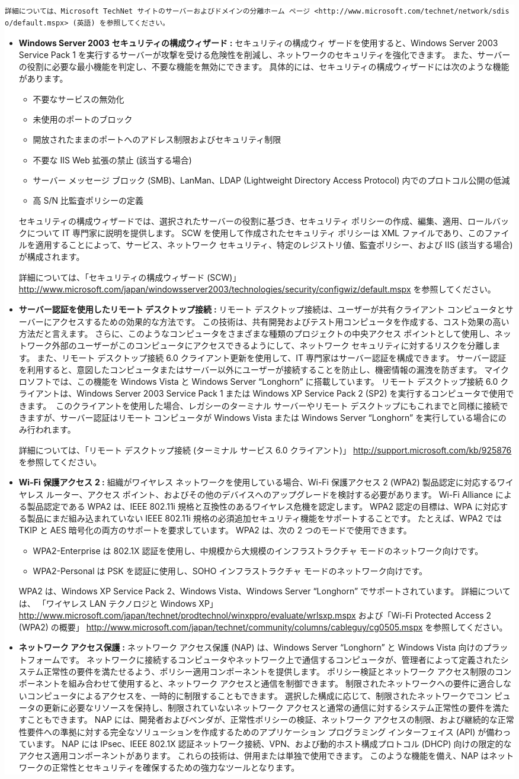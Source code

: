     詳細については、Microsoft TechNet サイトのサーバーおよびドメインの分離ホーム ページ <http://www.microsoft.com/technet/network/sdiso/default.mspx> (英語) を参照してください。

-   **Windows Server 2003** **セキュリティの構成ウィザード** **:** セキュリティの構成ウィ
    ザードを使用すると、Windows Server 2003 Service Pack 1 を実行するサーバーが攻撃を受ける危険性を削減し、ネットワークのセキュリティを強化できます。 また、サーバーの役割に必要な最小機能を判定し、不要な機能を無効にできます。 具体的には、セキュリティの構成ウィザードには次のような機能があります。

    -   不要なサービスの無効化

    -   未使用のポートのブロック

    -   開放されたままのポートへのアドレス制限およびセキュリティ制限

    -   不要な IIS Web 拡張の禁止 (該当する場合)

    -   サーバー メッセージ ブロック (SMB)、LanMan、LDAP (Lightweight Directory Access Protocol) 内でのプロトコル公開の低減

    -   高 S/N 比監査ポリシーの定義

    セキュリティの構成ウィザードでは、選択されたサーバーの役割に基づき、セキュリティ ポリシーの作成、編集、適用、ロールバックについて IT 専門家に説明を提供します。 SCW を使用して作成されたセキュリティ ポリシーは XML ファイルであり、このファイルを適用することによって、サービス、ネットワーク セキュリティ、特定のレジストリ値、監査ポリシー、および IIS (該当する場合) が構成されます。

    詳細については、「セキュリティの構成ウィザード (SCW)」 <http://www.microsoft.com/japan/windowsserver2003/technologies/security/configwiz/default.mspx> を参照してください。

-   **サーバー認証を使用したリモート デスクトップ接続** **:** リモート デスクトップ接続は、ユーザーが共有クライアント コンピュータとサーバーにアクセスするための効果的な方法です。 この技術は、共有開発およびテスト用コンピュータを作成する、コスト効果の高い方法だと言えます。 さらに、このようなコンピュータをさまざまな種類のプロジェクトの中央アクセス ポイントとして使用し、ネットワーク外部のユーザーがこのコンピュータにアクセスできるようにして、ネットワーク セキュリティに対するリスクを分離します。 また、リモート デスクトップ接続 6.0 クライアント更新を使用して、IT 専門家はサーバー認証を構成できます。 サーバー認証を利用すると、意図したコンピュータまたはサーバー以外にユーザーが接続することを防止し、機密情報の漏洩を防ぎます。 マイクロソフトでは、この機能を Windows Vista と Windows Server “Longhorn” に搭載しています。 リモート デスクトップ接続 6.0 クライアントは、Windows Server 2003 Service Pack 1 または Windows XP Service Pack 2 (SP2) を実行するコンピュータで使用できます。  このクライアントを使用した場合、レガシーのターミナル サーバーやリモート デスクトップにもこれまでと同様に接続できますが、サーバー認証はリモート コンピュータが Windows Vista または Windows Server “Longhorn” を実行している場合にのみ行われます。

    詳細については、「リモート デスクトップ接続 (ターミナル サービス 6.0 クライアント)」 <http://support.microsoft.com/kb/925876> を参照してください。

-   **Wi-Fi** **保護アクセス** **2 :** 組織がワイヤレス ネットワークを使用している場合、Wi-Fi 保護アクセス 2 (WPA2) 製品認定に対応するワイヤレス ルーター、アクセス ポイント、およびその他のデバイスへのアップグレードを検討する必要があります。 Wi-Fi Alliance による製品認定である WPA2 は、IEEE 802.11i 規格と互換性のあるワイヤレス危機を認定します。 WPA2 認定の目標は、WPA に対応する製品にまだ組み込まれていない IEEE 802.11i 規格の必須追加セキュリティ機能をサポートすることです。 たとえば、WPA2 では TKIP と AES 暗号化の両方のサポートを要求しています。 WPA2 は、次の 2 つのモードで使用できます。

    -   WPA2-Enterprise は 802.1X 認証を使用し、中規模から大規模のインフラストラクチャ モードのネットワーク向けです。

    -   WPA2-Personal は PSK を認証に使用し、SOHO インフラストラクチャ
        モードのネットワーク向けです。

    WPA2 は、Windows XP Service Pack 2、Windows Vista、Windows Server “Longhorn” でサポートされています。 詳細については、
    「ワイヤレス LAN テクノロジと Windows XP」 <http://www.microsoft.com/japan/technet/prodtechnol/winxppro/evaluate/wrlsxp.mspx> および「Wi-Fi Protected Access 2 (WPA2) の概要」 <http://www.microsoft.com/japan/technet/community/columns/cableguy/cg0505.mspx> を参照してください。

-   **ネットワーク アクセス保護** **:** ネットワーク アクセス保護 (NAP) は、Windows Server “Longhorn” と Windows Vista 向けのプラットフォームです。 ネットワークに接続するコンピュータやネットワーク上で通信するコンピュータが、管理者によって定義されたシステム正常性の要件を満たせるよう、ポリシー適用コンポーネントを提供します。 ポリシー検証とネットワーク アクセス制限のコンポーネントを組み合わせて使用すると、ネットワーク アクセスと通信を制御できます。 制限されたネットワークへの要件に適合しないコンピュータによるアクセスを、一時的に制限することもできます。 選択した構成に応じて、制限されたネットワークでコン
    ピュータの更新に必要なリソースを保持し、制限されていないネットワーク アクセスと通常の通信に対するシステム正常性の要件を満たすこともできます。 NAP には、開発者およびベンダが、正常性ポリシーの検証、ネットワーク アクセスの制限、および継続的な正常性要件への準拠に対する完全なソリューションを作成するためのアプリケーション プログラミング インターフェイス (API) が備わっています。 NAP には IPsec、IEEE 802.1X 認証ネットワーク接続、VPN、および動的ホスト構成プロトコル (DHCP) 向けの限定的なアクセス適用コンポーネントがあります。 これらの技術は、併用または単独で使用できます。 このような機能を備え、NAP はネットワークの正常性とセキュリティを確保するための強力なツールとなります。
